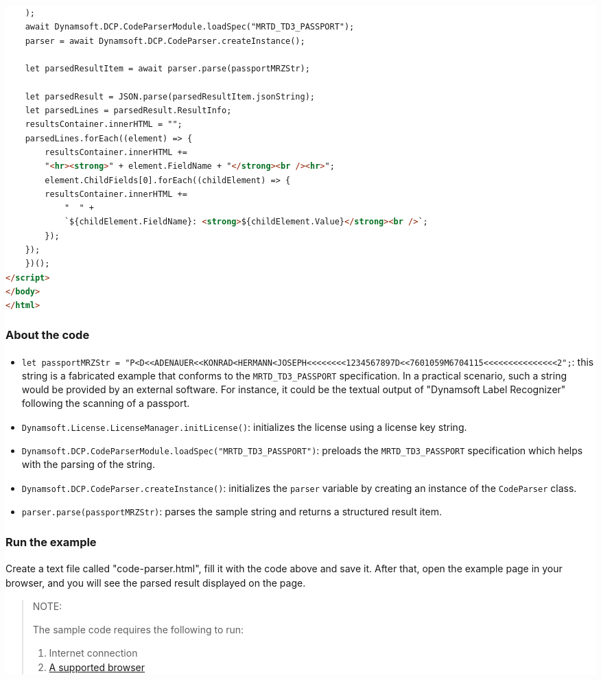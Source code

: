 ```html
    );
    await Dynamsoft.DCP.CodeParserModule.loadSpec("MRTD_TD3_PASSPORT");
    parser = await Dynamsoft.DCP.CodeParser.createInstance();

    let parsedResultItem = await parser.parse(passportMRZStr);

    let parsedResult = JSON.parse(parsedResultItem.jsonString);
    let parsedLines = parsedResult.ResultInfo;
    resultsContainer.innerHTML = "";
    parsedLines.forEach((element) => {
        resultsContainer.innerHTML +=
        "<hr><strong>" + element.FieldName + "</strong><br /><hr>";
        element.ChildFields[0].forEach((childElement) => {
        resultsContainer.innerHTML +=
            "  " +
            `${childElement.FieldName}: <strong>${childElement.Value}</strong><br />`;
        });
    });
    })();
</script>
</body>
</html>

```

### About the code

- `let passportMRZStr = "P<D<<ADENAUER<<KONRAD<HERMANN<JOSEPH<<<<<<<<1234567897D<<7601059M6704115<<<<<<<<<<<<<<<2";`: this string is a fabricated example that conforms to the `MRTD_TD3_PASSPORT` specification. In a practical scenario, such a string would be provided by an external software. For instance, it could be the textual output of "Dynamsoft Label Recognizer" following the scanning of a passport.

- `Dynamsoft.License.LicenseManager.initLicense()`: initializes the license using a license key string.

- `Dynamsoft.DCP.CodeParserModule.loadSpec("MRTD_TD3_PASSPORT")`: preloads the `MRTD_TD3_PASSPORT` specification which helps with the parsing of the string.

- `Dynamsoft.DCP.CodeParser.createInstance()`: initializes the `parser` variable by creating an instance of the `CodeParser` class.

- `parser.parse(passportMRZStr)`: parses the sample string and returns a structured result item.

### Run the example

Create a text file called "code-parser.html", fill it with the code above and save it. After that, open the example page in your browser, and you will see the parsed result displayed on the page.

> NOTE:
> 
> The sample code requires the following to run:
> 
> 1. Internet connection
> 2. [A supported browser](#system-requirements)
